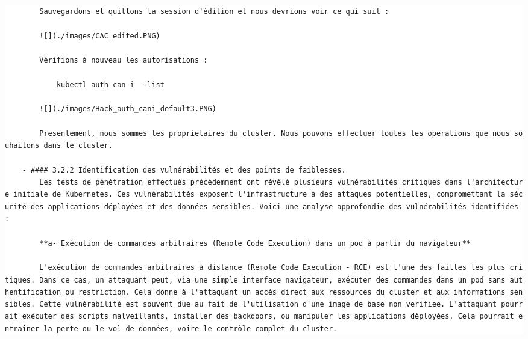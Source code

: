             Sauvegardons et quittons la session d'édition et nous devrions voir ce qui suit :

            ![](./images/CAC_edited.PNG)

            Vérifions à nouveau les autorisations :

                kubectl auth can-i --list
            
            ![](./images/Hack_auth_cani_default3.PNG)

            Presentement, nous sommes les proprietaires du cluster. Nous pouvons effectuer toutes les operations que nous souhaitons dans le cluster.

        - #### 3.2.2 Identification des vulnérabilités et des points de faiblesses.
            Les tests de pénétration effectués précédemment ont révélé plusieurs vulnérabilités critiques dans l'architecture initiale de Kubernetes. Ces vulnérabilités exposent l'infrastructure à des attaques potentielles, compromettant la sécurité des applications déployées et des données sensibles. Voici une analyse approfondie des vulnérabilités identifiées :

            **a- Exécution de commandes arbitraires (Remote Code Execution) dans un pod à partir du navigateur**
            
            L'exécution de commandes arbitraires à distance (Remote Code Execution - RCE) est l'une des failles les plus critiques. Dans ce cas, un attaquant peut, via une simple interface navigateur, exécuter des commandes dans un pod sans authentification ou restriction. Cela donne à l'attaquant un accès direct aux ressources du cluster et aux informations sensibles. Cette vulnérabilité est souvent due au fait de l'utilisation d'une image de base non verifiee. L'attaquant pourrait exécuter des scripts malveillants, installer des backdoors, ou manipuler les applications déployées. Cela pourrait entraîner la perte ou le vol de données, voire le contrôle complet du cluster.
